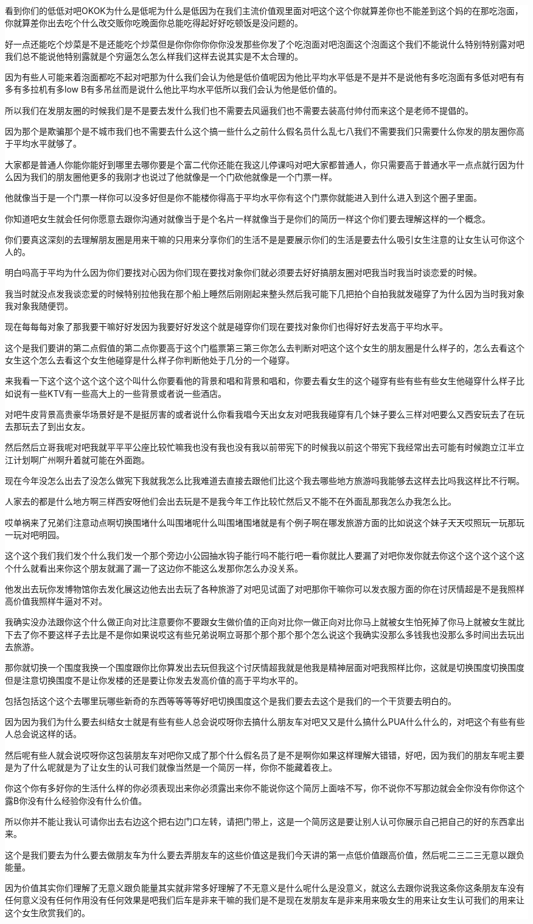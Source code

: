 看到你们的低低对吧OKOK为什么是低呢为什么是低因为在我们主流价值观里面对吧这个这个你就算差你也不能差到这个妈的在那吃泡面，你就算差你出去吃个什么改交贩你吃晚面你总能吃得起好好吃顿饭是没问题的。

好一点还能吃个炒菜是不是还能吃个炒菜但是你你你你你你没发那些你发了个吃泡面对吧泡面这个泡面这个我们不能说什么特别特别露对吧我们总不能说他特别露就是个穷逼怎么怎么样我们这样去说其实是不太合理的。

因为有些人可能来着泡面都吃不起对吧那为什么我们会认为他是低价值呢因为他比平均水平低是不是并不是说他有多吃泡面有多低对吧有有多有多拉机有多low B有多吊丝而是说什么他比平均水平低所以我们会认为他是低价值的。

所以我们在发朋友圈的时候我们是不是要去发什么我们也不需要去风逼我们也不需要去装高付帅付而来这个是老师不提倡的。

因为那个是欺骗那个是不城市我们也不需要去什么这个搞一些什么之前什么假名员什么乱七八我们不需要我们只需要什么你发的朋友圈你高于平均水平就够了。

大家都是普通人你能你能好到哪里去哪你要是个富二代你还能在我这儿停课吗对吧大家都普通人，你只需要高于普通水平一点点就行因为什么因为我们的朋友圈他更多的我刚才也说过了他就像是一个门砍他就像是一个门票一样。

他就像当于是一个门票一样你可以没多好但是你不能楼你得高于平均水平你有这个门票你就能进入到什么进入到这个圈子里面。

你知道吧女生就会任何你愿意去跟你沟通对就像当于是个名片一样就像当于是你们的简历一样这个你们要去理解这样的一个概念。

你们要真这深刻的去理解朋友圈是用来干嘛的只用来分享你们的生活不是是要展示你们的生活是要去什么吸引女生注意的让女生认可你这个人的。

明白吗高于平均为什么因为你们要找对心因为你们现在要找对象你们就必须要去好好搞朋友圈对吧我当时我当时谈恋爱的时候。

我当时就没点发我谈恋爱的时候特别拉他我在那个船上睡然后刚刚起来整头然后我可能下几把拍个自拍我就发碰穿了为什么因为当时我对象我对象我随便罚。

现在每每每对象了那我要干嘛好好发因为我要好好发这个就是碰穿你们现在要找对象你们也得好好去发高于平均水平。

这个是我们要讲的第二点假值的第二点你要高于这个门槛票第三第三你怎么去判断对吧这个这个女生的朋友圈是什么样子的，怎么去看这个女生这个怎么去看这个女生他碰穿是什么样子你判断他处于几分的一个碰穿。

来我看一下这个这个这个这个这个叫什么你要看他的背景和唱和背景和唱和，你要去看女生的这个碰穿有些有些有些女生他碰穿什么样子比如说有一些KTV有一些高大上的一些背景或者说一些酒店。

对吧牛皮背景高贵豪华场景好是不是挺厉害的或者说什么你看我唱今天出女友对吧我我碰穿有几个妹子要么三样对吧要么又西安玩去了在玩去那玩去了到出女友。

然后然后立哥我呢对吧我就平平平公座比较忙嘛我也没有我也没有我以前带宪下的时候我以前这个带宪下我经常出去可能有时候跑立江半立江计划啊广州啊升着就可能在外面跑。

现在今年没怎么出去了没怎么做宪下我就我怎么比我难道去直接去跟他们比这个我去哪些地方旅游吗我能够去这样去比吗我这样比不行啊。

人家去的都是什么地方啊三样西安呀他们会出去玩是不是我今年工作比较忙然后又不能不在外面乱那我怎么办我怎么比。

哎单祸来了兄弟们注意动点啊切换围堵什么叫围堵呢什么叫围堵围堵就是有个例子啊在哪发旅游方面的比如说这个妹子天天哎照玩一玩那玩一玩对吧明园。

这个这个我们我们发个什么我们发一个那个旁边小公园抽水钩子能行吗不能行吧一看你就比人要漏了对吧你发你就去你这个这个这个这个这个什么就看出来你这个朋友就漏了漏一了这边你不能这么发那你怎么办没关系。

他发出去玩你发博物馆你去发化展这边他去出去玩了各种旅游了对吧见试面了对吧那你干嘛你可以发衣服方面的你在讨厌情超是不是我照样高价值我照样牛逼对不对。

我确实没办法跟你这个什么做正向对比注意要你不要跟女生做价值的正向对比你一做正向对比你马上就被女生怕死掉了你马上就被女生就比下去了你不要这样子去比是不是你如果说哎这有些兄弟说啊立哥那个那个那个那个怎么说这个我确实没那么多钱我也没那么多时间出去玩出去旅游。

那你就切换一个围度我换一个围度跟你比你算发出去玩但我这个讨厌情超我就是他我是精神层面对吧我照样比你，这就是切换围度切换围度但是注意切换围度不是让你发楼的还是要让你发去发高价值的高于平均水平的。

包括包括这个这个去哪里玩哪些新奇的东西等等等等好吧切换围度这个是我们要去去这个是我们的一个干货要去明白的。

因为因为我们为什么要去纠结女士就是有些有些人总会说哎呀你去搞什么朋友车对吧又又是什么搞什么PUA什么什么的，对吧这个有些有些人总会说这样的话。

然后呢有些人就会说哎呀你这包装朋友车对吧你又成了那个什么假名员了是不是啊你如果这样理解大错错，好吧，因为我们的朋友车呢主要是为了什么呢就是为了让女生的认可我们就像当然是一个简厉一样，你你不能藏着夜上。

你这个你有多好你的生活什么样的你必须表现出来你必须露出来你不能说你这个简厉上面啥不写，你不说你不写那边就会全你没有你你这个露B你没有什么经验你没有什么价值。

所以你并不能让我认可请你出去右边这个把右边门口左转，请把门带上，这是一个简厉这是要让别人认可你展示自己把自己的好的东西拿出来。

这个是我们要去为什么要去做朋友车为什么要去弄朋友车的这些价值这是我们今天讲的第一点低价值跟高价值，然后呢二三二三无意以跟负能量。

因为价值其实你们理解了无意义跟负能量其实就非常多好理解了不无意义是什么呢什么是没意义，就这么去跟你说我这条你这条朋友车没有任何意义没有任何作用没有任何效果是吧我们后车是非来干嘛的我们是不是现在发朋友车是非来用来吸女生的用来让女生认可我们的用来让这个女生欣赏我们的。
